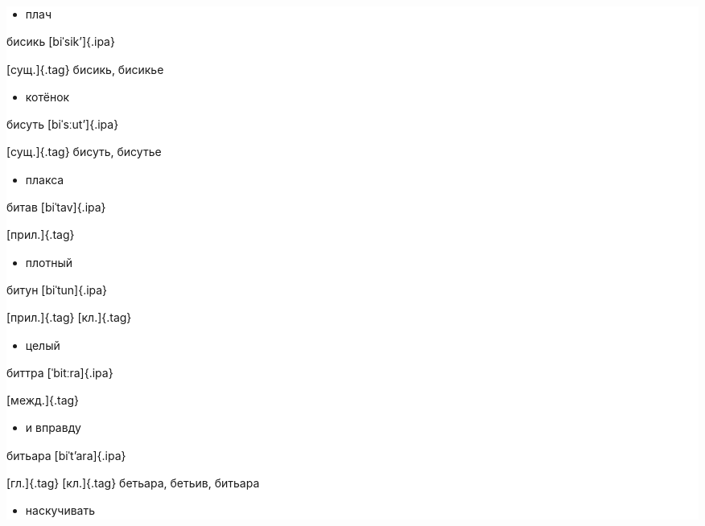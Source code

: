 -  плач

</div>

<div class='word'>

бисикь [biˈsikʼ]{.ipa}

[сущ.]{.tag} бисикь, бисикье

-  котёнок

</div>

<div class='word'>

бисуть [biˈsːutʼ]{.ipa}

[сущ.]{.tag} бисуть, бисутье

-  плакса

</div>

<div class='word'>

битав [biˈtav]{.ipa}

[прил.]{.tag}

-  плотный

</div>

<div class='word'>

битун [biˈtun]{.ipa}

[прил.]{.tag} [кл.]{.tag}

-  целый

</div>

<div class='word'>

биттра [ˈbitːra]{.ipa}

[межд.]{.tag}

-  и вправду

</div>

<div class='word'>

битьара [biˈtʼara]{.ipa}

[гл.]{.tag} [кл.]{.tag} бетьара, бетьив, битьара

-  наскучивать

</div>

<div class='word'>
